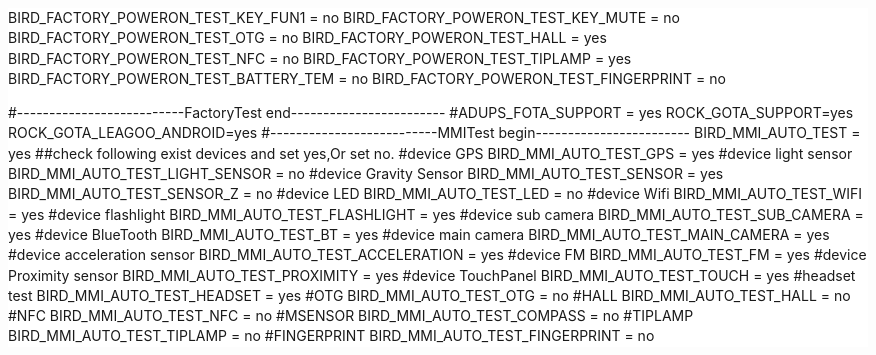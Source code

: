 BIRD_FACTORY_POWERON_TEST_KEY_FUN1 = no
BIRD_FACTORY_POWERON_TEST_KEY_MUTE = no
BIRD_FACTORY_POWERON_TEST_OTG = no
BIRD_FACTORY_POWERON_TEST_HALL = yes
BIRD_FACTORY_POWERON_TEST_NFC = no
BIRD_FACTORY_POWERON_TEST_TIPLAMP = yes
BIRD_FACTORY_POWERON_TEST_BATTERY_TEM = no
BIRD_FACTORY_POWERON_TEST_FINGERPRINT = no

#--------------------------FactoryTest end------------------------
#ADUPS_FOTA_SUPPORT = yes
ROCK_GOTA_SUPPORT=yes
ROCK_GOTA_LEAGOO_ANDROID=yes
#--------------------------MMITest begin------------------------
BIRD_MMI_AUTO_TEST = yes
##check following exist devices and set yes,Or set no.
#device GPS
BIRD_MMI_AUTO_TEST_GPS = yes
#device light sensor
BIRD_MMI_AUTO_TEST_LIGHT_SENSOR = no
#device Gravity Sensor
BIRD_MMI_AUTO_TEST_SENSOR = yes
BIRD_MMI_AUTO_TEST_SENSOR_Z = no
#device LED
BIRD_MMI_AUTO_TEST_LED = no
#device Wifi
BIRD_MMI_AUTO_TEST_WIFI = yes
#device flashlight
BIRD_MMI_AUTO_TEST_FLASHLIGHT = yes
#device sub camera
BIRD_MMI_AUTO_TEST_SUB_CAMERA = yes
#device BlueTooth
BIRD_MMI_AUTO_TEST_BT = yes
#device main camera
BIRD_MMI_AUTO_TEST_MAIN_CAMERA = yes
#device acceleration sensor
BIRD_MMI_AUTO_TEST_ACCELERATION = yes
#device FM
BIRD_MMI_AUTO_TEST_FM = yes
#device Proximity sensor
BIRD_MMI_AUTO_TEST_PROXIMITY = yes
#device TouchPanel
BIRD_MMI_AUTO_TEST_TOUCH = yes
#headset test
BIRD_MMI_AUTO_TEST_HEADSET = yes
#OTG
BIRD_MMI_AUTO_TEST_OTG = no
#HALL
BIRD_MMI_AUTO_TEST_HALL = no
#NFC
BIRD_MMI_AUTO_TEST_NFC = no
#MSENSOR
BIRD_MMI_AUTO_TEST_COMPASS = no
#TIPLAMP
BIRD_MMI_AUTO_TEST_TIPLAMP = no
#FINGERPRINT
BIRD_MMI_AUTO_TEST_FINGERPRINT = no
